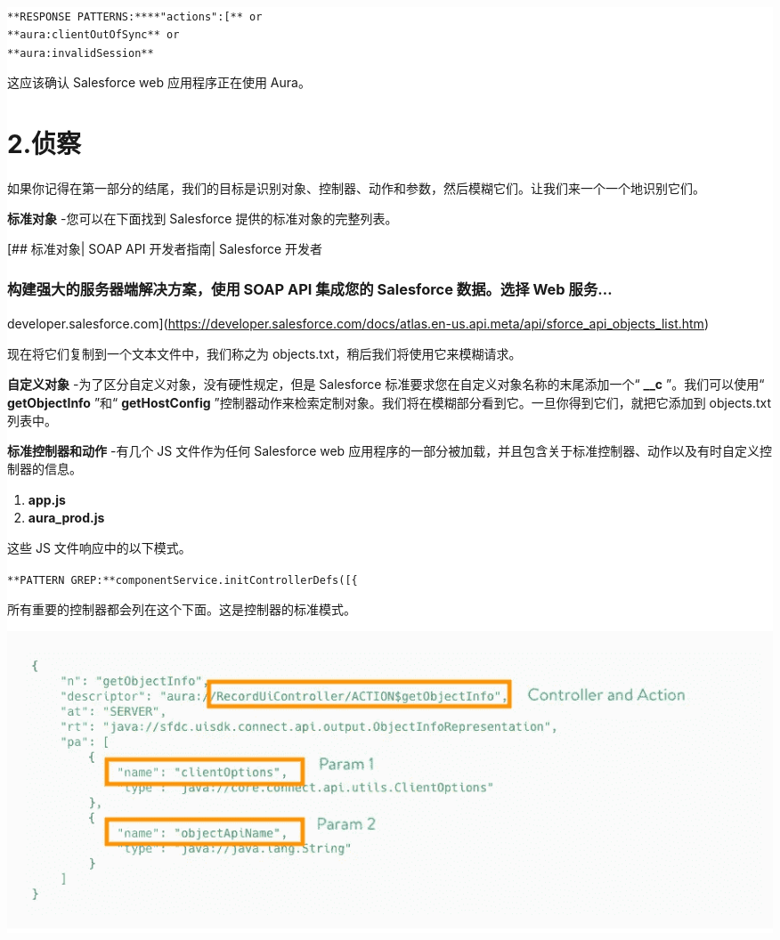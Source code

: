 ```
**RESPONSE PATTERNS:****"actions":[** or 
**aura:clientOutOfSync** or 
**aura:invalidSession**
```

这应该确认 Salesforce web 应用程序正在使用 Aura。

# 2.侦察

如果你记得在第一部分的结尾，我们的目标是识别对象、控制器、动作和参数，然后模糊它们。让我们来一个一个地识别它们。

**标准对象** -您可以在下面找到 Salesforce 提供的标准对象的完整列表。

[](https://developer.salesforce.com/docs/atlas.en-us.api.meta/api/sforce_api_objects_list.htm) [## 标准对象| SOAP API 开发者指南| Salesforce 开发者

### 构建强大的服务器端解决方案，使用 SOAP API 集成您的 Salesforce 数据。选择 Web 服务…

developer.salesforce.com](https://developer.salesforce.com/docs/atlas.en-us.api.meta/api/sforce_api_objects_list.htm) 

现在将它们复制到一个文本文件中，我们称之为 objects.txt，稍后我们将使用它来模糊请求。

**自定义对象** -为了区分自定义对象，没有硬性规定，但是 Salesforce 标准要求您在自定义对象名称的末尾添加一个“ **__c** ”。我们可以使用“ **getObjectInfo** ”和“ **getHostConfig** ”控制器动作来检索定制对象。我们将在模糊部分看到它。一旦你得到它们，就把它添加到 objects.txt 列表中。

**标准控制器和动作** -有几个 JS 文件作为任何 Salesforce web 应用程序的一部分被加载，并且包含关于标准控制器、动作以及有时自定义控制器的信息。

1.  **app.js**
2.  **aura_prod.js**

这些 JS 文件响应中的以下模式。

```
**PATTERN GREP:**componentService.initControllerDefs([{
```

所有重要的控制器都会列在这个下面。这是控制器的标准模式。

![](img/07104159795f868b500a16fd44c2445d.png)
